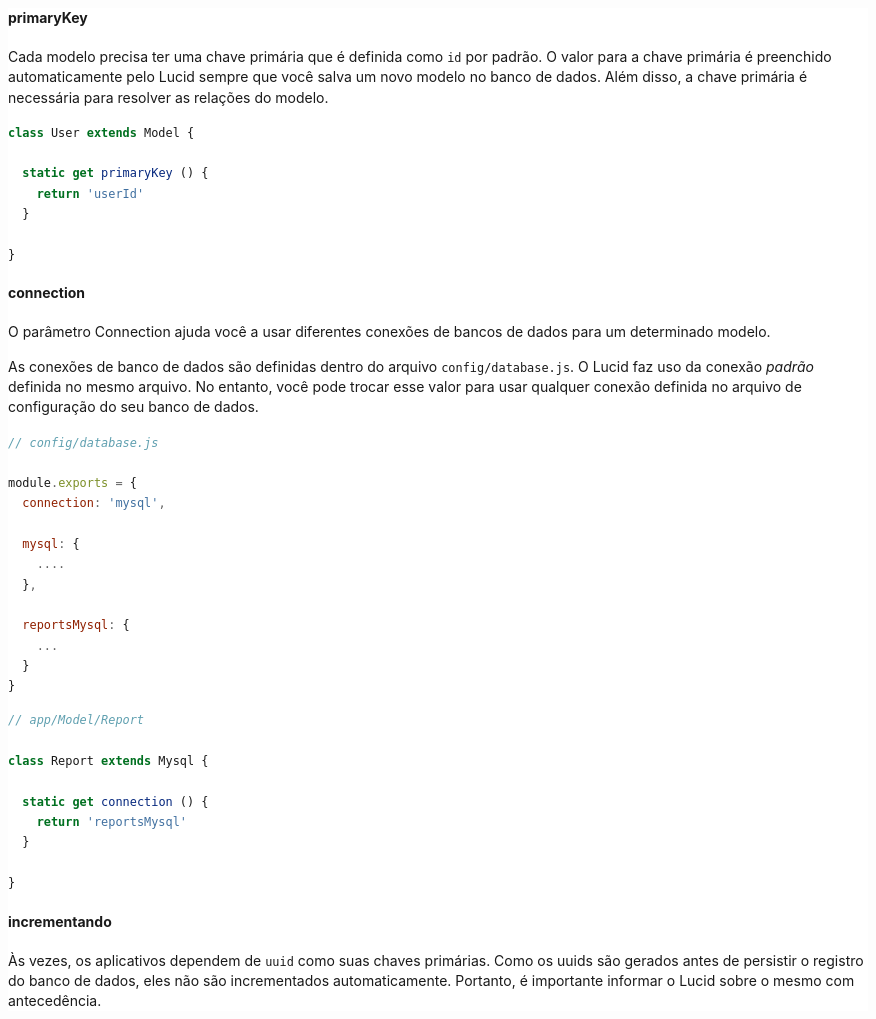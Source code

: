 #### primaryKey
Cada modelo precisa ter uma chave primária que é definida como `id` por padrão. O valor para a chave primária é preenchido automaticamente pelo Lucid sempre que você salva um novo modelo no banco de dados. Além disso, a chave primária é necessária para resolver as relações do modelo.

```js
class User extends Model {

  static get primaryKey () {
    return 'userId'
  }

}
```

#### connection
O parâmetro Connection ajuda você a usar diferentes conexões de bancos de dados para um determinado modelo.

As conexões de banco de dados são definidas dentro do arquivo `config/database.js`. O Lucid faz uso da conexão *padrão* definida no mesmo arquivo. No entanto, você pode trocar esse valor para usar qualquer conexão definida no arquivo de configuração do seu banco de dados.

```js
// config/database.js

module.exports = {
  connection: 'mysql',

  mysql: {
    ....
  },

  reportsMysql: {
    ...
  }
}
```

```js
// app/Model/Report

class Report extends Mysql {

  static get connection () {
    return 'reportsMysql'
  }

}
```

#### incrementando
Às vezes, os aplicativos dependem de `uuid` como suas chaves primárias. Como os uuids são gerados antes de persistir o registro do banco de dados, eles não são incrementados automaticamente. Portanto, é importante informar o Lucid sobre o mesmo com antecedência.
